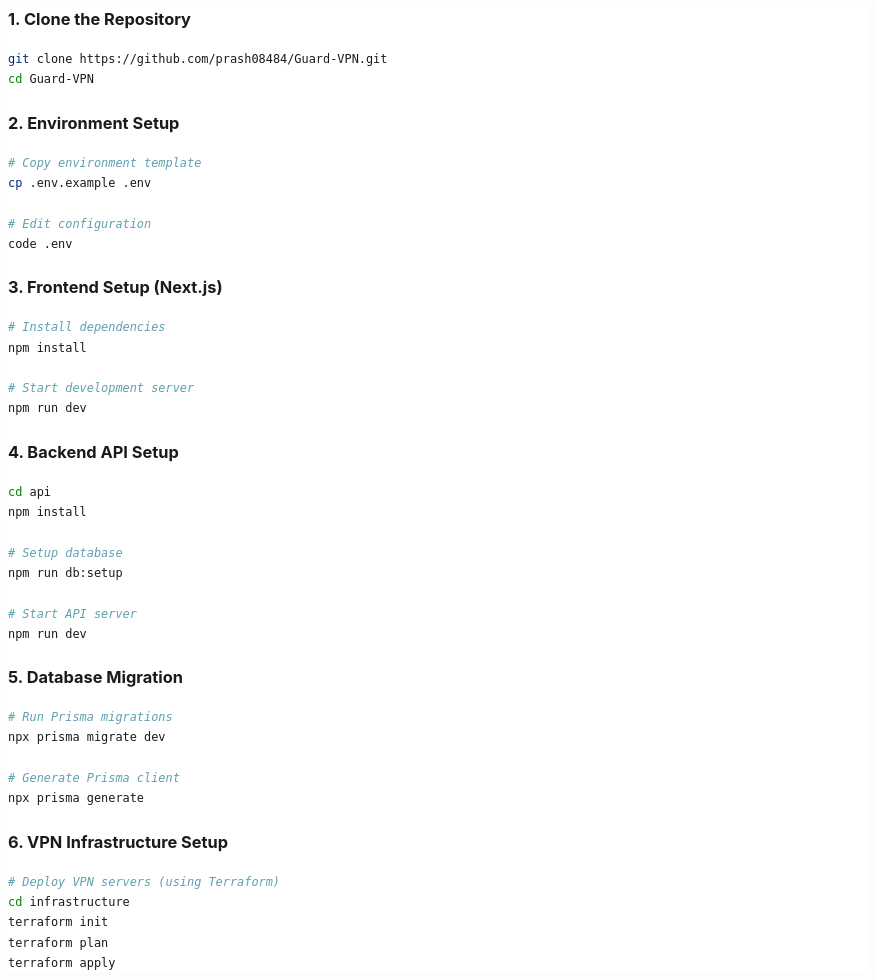 ### 1. Clone the Repository
```bash
git clone https://github.com/prash08484/Guard-VPN.git
cd Guard-VPN
```

### 2. Environment Setup
```bash
# Copy environment template
cp .env.example .env

# Edit configuration
code .env
```

### 3. Frontend Setup (Next.js)
```bash
# Install dependencies
npm install

# Start development server
npm run dev
```

### 4. Backend API Setup
```bash
cd api
npm install

# Setup database
npm run db:setup

# Start API server
npm run dev
```

### 5. Database Migration
```bash
# Run Prisma migrations
npx prisma migrate dev

# Generate Prisma client
npx prisma generate
```

### 6. VPN Infrastructure Setup
```bash
# Deploy VPN servers (using Terraform)
cd infrastructure
terraform init
terraform plan
terraform apply
```
